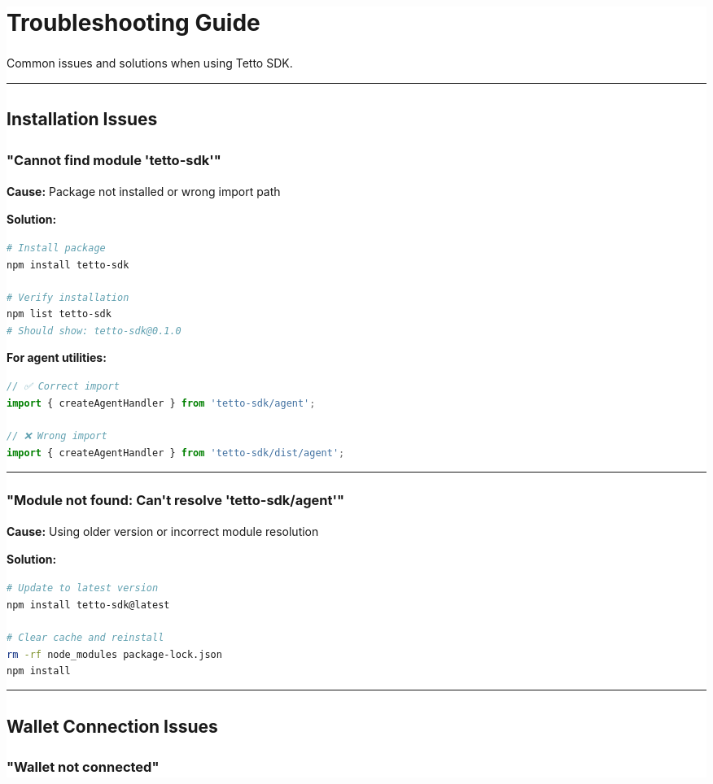 # Troubleshooting Guide

Common issues and solutions when using Tetto SDK.

---

## Installation Issues

### "Cannot find module 'tetto-sdk'"

**Cause:** Package not installed or wrong import path

**Solution:**
```bash
# Install package
npm install tetto-sdk

# Verify installation
npm list tetto-sdk
# Should show: tetto-sdk@0.1.0
```

**For agent utilities:**
```typescript
// ✅ Correct import
import { createAgentHandler } from 'tetto-sdk/agent';

// ❌ Wrong import
import { createAgentHandler } from 'tetto-sdk/dist/agent';
```

---

### "Module not found: Can't resolve 'tetto-sdk/agent'"

**Cause:** Using older version or incorrect module resolution

**Solution:**
```bash
# Update to latest version
npm install tetto-sdk@latest

# Clear cache and reinstall
rm -rf node_modules package-lock.json
npm install
```

---

## Wallet Connection Issues

### "Wallet not connected"
